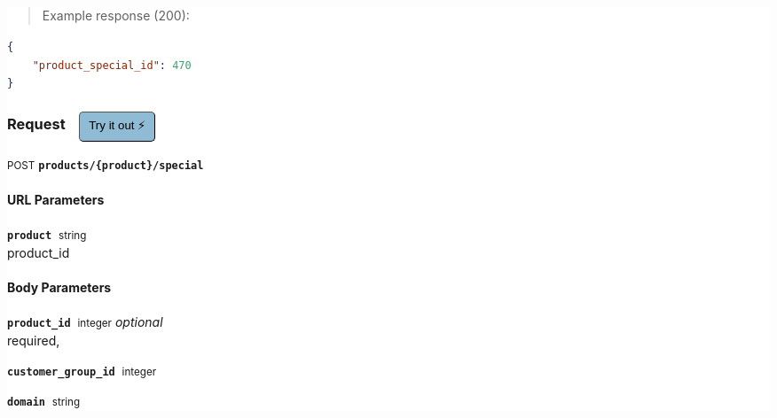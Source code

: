 
> Example response (200):

```json
{
    "product_special_id": 470
}
```
<div id="execution-results-POSTproducts--product--special" hidden>
    <blockquote>Received response<span id="execution-response-status-POSTproducts--product--special"></span>:</blockquote>
    <pre class="json"><code id="execution-response-content-POSTproducts--product--special"></code></pre>
</div>
<div id="execution-error-POSTproducts--product--special" hidden>
    <blockquote>Request failed with error:</blockquote>
    <pre><code id="execution-error-message-POSTproducts--product--special"></code></pre>
</div>
<form id="form-POSTproducts--product--special" data-method="POST" data-path="products/{product}/special" data-authed="0" data-hasfiles="0" data-headers='{"Content-Type":"application\/json","Accept":"application\/json"}' onsubmit="event.preventDefault(); executeTryOut('POSTproducts--product--special', this);">
<h3>
    Request&nbsp;&nbsp;&nbsp;
        <button type="button" style="background-color: #8fbcd4; padding: 5px 10px; border-radius: 5px; border-width: thin;" id="btn-tryout-POSTproducts--product--special" onclick="tryItOut('POSTproducts--product--special');">Try it out ⚡</button>
    <button type="button" style="background-color: #c97a7e; padding: 5px 10px; border-radius: 5px; border-width: thin;" id="btn-canceltryout-POSTproducts--product--special" onclick="cancelTryOut('POSTproducts--product--special');" hidden>Cancel</button>&nbsp;&nbsp;
    <button type="submit" style="background-color: #6ac174; padding: 5px 10px; border-radius: 5px; border-width: thin;" id="btn-executetryout-POSTproducts--product--special" hidden>Send Request 💥</button>
    </h3>
<p>
<small class="badge badge-black">POST</small>
 <b><code>products/{product}/special</code></b>
</p>
<h4 class="fancy-heading-panel"><b>URL Parameters</b></h4>
<p>
<b><code>product</code></b>&nbsp;&nbsp;<small>string</small>  &nbsp;
<input type="text" name="product" data-endpoint="POSTproducts--product--special" data-component="url" required  hidden>
<br>
product_id</p>
<h4 class="fancy-heading-panel"><b>Body Parameters</b></h4>
<p>
<b><code>product_id</code></b>&nbsp;&nbsp;<small>integer</small>     <i>optional</i> &nbsp;
<input type="number" name="product_id" data-endpoint="POSTproducts--product--special" data-component="body"  hidden>
<br>
required,</p>
<p>
<b><code>customer_group_id</code></b>&nbsp;&nbsp;<small>integer</small>  &nbsp;
<input type="number" name="customer_group_id" data-endpoint="POSTproducts--product--special" data-component="body" required  hidden>
<br>
</p>
<p>
<b><code>domain</code></b>&nbsp;&nbsp;<small>string</small>  &nbsp;
<input type="text" name="domain" data-endpoint="POSTproducts--product--special" data-component="body" required  hidden>
<br>
</p>
<p>